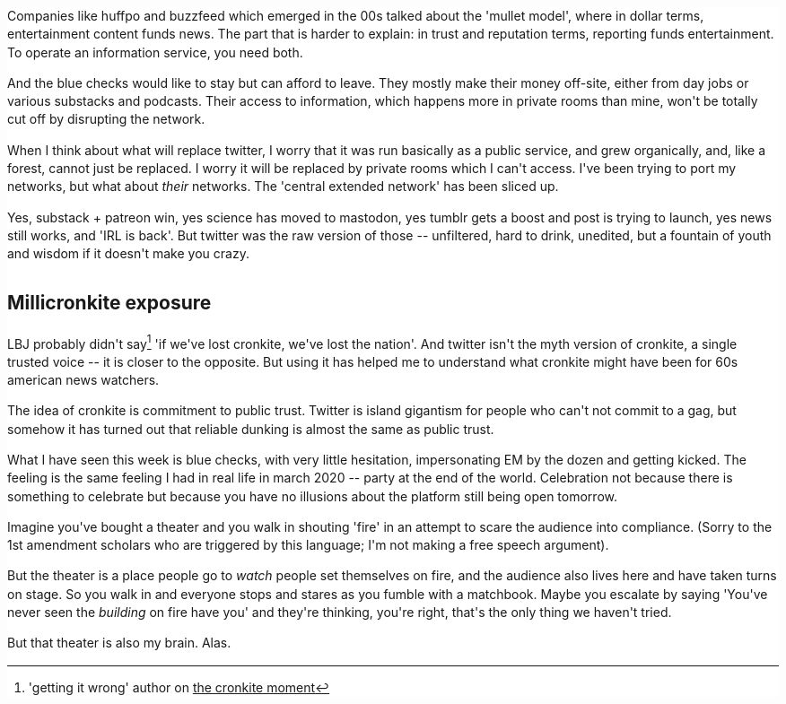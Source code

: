 Companies like huffpo and buzzfeed which emerged in the 00s talked about the 'mullet model', where in dollar terms, entertainment content funds news.
The part that is harder to explain: in trust and reputation terms, reporting funds entertainment.
To operate an information service, you need both.

And the blue checks would like to stay but can afford to leave.
They mostly make their money off-site, either from day jobs or various substacks and podcasts.
Their access to information, which happens more in private rooms than mine, won't be totally cut off by disrupting the network.

When I think about what will replace twitter, I worry that it was run basically as a public service, and grew organically, and, like a forest, cannot just be replaced.
I worry it will be replaced by private rooms which I can't access.
I've been trying to port my networks, but what about *their* networks.
The 'central extended network' has been sliced up.

Yes, substack + patreon win, yes science has moved to mastodon, yes tumblr gets a boost and post is trying to launch, yes news still works, and 'IRL is back'.
But twitter was the raw version of those --
unfiltered, hard to drink, unedited, but a fountain of youth and wisdom if it doesn't make you crazy.

## Millicronkite exposure

LBJ probably didn't say[^didnt] 'if we've lost cronkite, we've lost the nation'.
And twitter isn't the myth version of cronkite, a single trusted voice -- it is closer to the opposite.
But using it has helped me to understand what cronkite might have been for 60s american news watchers.

[^didnt]: 'getting it wrong' author on [the cronkite moment](https://www.ucpress.edu/blog/4249/w-joseph-campbell-recalling-the-mythical-cronkite-moment/)

The idea of cronkite is commitment to public trust.
Twitter is island gigantism for people who can't not commit to a gag, but somehow it has turned out that reliable dunking is almost the same as public trust.

What I have seen this week is blue checks, with very little hesitation, impersonating EM by the dozen and getting kicked.
The feeling is the same feeling I had in real life in march 2020 -- party at the end of the world.
Celebration not because there is something to celebrate but because you have no illusions about the platform still being open tomorrow.

Imagine you've bought a theater and you walk in shouting 'fire' in an attempt to scare the audience into compliance.
(Sorry to the 1st amendment scholars who are triggered by this language; I'm not making a free speech argument).

But the theater is a place people go to *watch* people set themselves on fire, and the audience also lives here and have taken turns on stage.
So you walk in and everyone stops and stares as you fumble with a matchbook.
Maybe you escalate by saying 'You've never seen the *building* on fire have you' and they're thinking, you're right, that's the only thing we haven't tried.

But that theater is also my brain.
Alas.


[^for-text]: why not facebook? never having had a facebook acct for more than 2 days without being banned (upcoming post), I can't say for sure, but my sense is that fb is a social network either for family photos or for rage (possibly both). And also for swap meets.
[^surge]: my source for the storm surge claim is probably the 99 percent invisible podcast? or an old blog
[^saturn]: [TNT interview](https://web.archive.org/web/20091001133553/http://www.tntdownunder.com/article/2446199116.html) on archive.org
[^what]: minnie is WHAT<br>![exegesis of 'minnie is what']({{ "/assets/minnie-is-what.png" | absolute_url }})